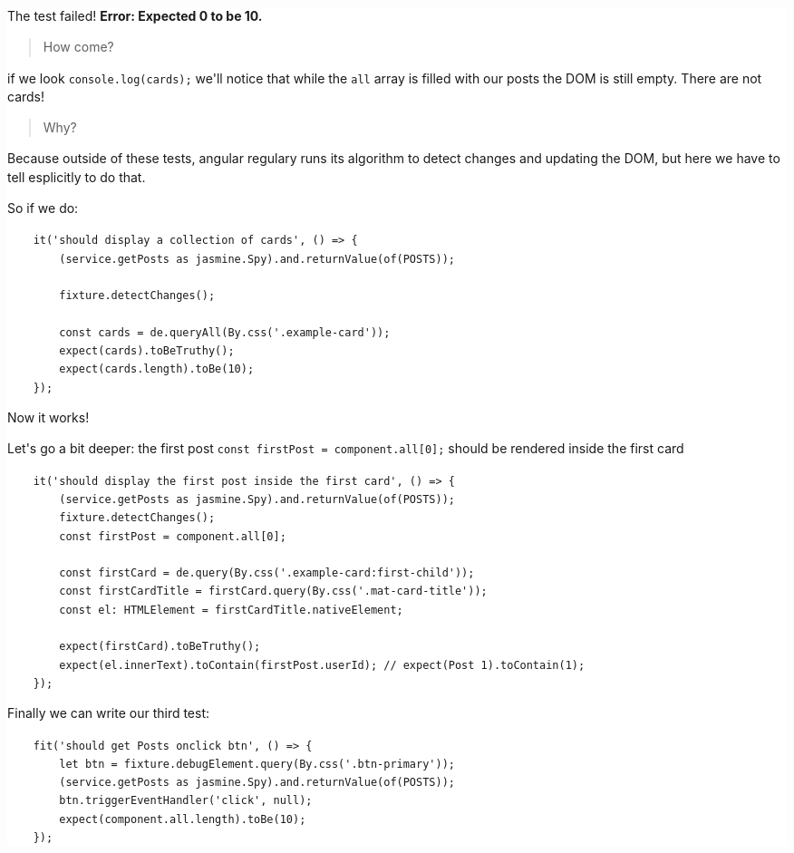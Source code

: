 The test failed! **Error: Expected 0 to be 10.**

> How come?

if we look `console.log(cards);` we'll notice that while the `all` array is filled with our posts the DOM is still empty. There are not cards!

> Why?

Because outside of these tests, angular regulary runs its algorithm to detect changes and updating the DOM, but here we have to tell esplicitly to do that. 

So if we do:

```
    it('should display a collection of cards', () => {
        (service.getPosts as jasmine.Spy).and.returnValue(of(POSTS));

        fixture.detectChanges();

        const cards = de.queryAll(By.css('.example-card'));
        expect(cards).toBeTruthy();
        expect(cards.length).toBe(10);
    });
```

Now it works!


Let's go a bit deeper: the first post `const firstPost = component.all[0];` should be rendered inside the first card

```
    it('should display the first post inside the first card', () => {
        (service.getPosts as jasmine.Spy).and.returnValue(of(POSTS));
        fixture.detectChanges();
        const firstPost = component.all[0];

        const firstCard = de.query(By.css('.example-card:first-child'));
        const firstCardTitle = firstCard.query(By.css('.mat-card-title'));
        const el: HTMLElement = firstCardTitle.nativeElement;

        expect(firstCard).toBeTruthy();
        expect(el.innerText).toContain(firstPost.userId); // expect(Post 1).toContain(1);
    });
```

Finally we can write our third test:

```
    fit('should get Posts onclick btn', () => {
        let btn = fixture.debugElement.query(By.css('.btn-primary'));
        (service.getPosts as jasmine.Spy).and.returnValue(of(POSTS));
        btn.triggerEventHandler('click', null);
        expect(component.all.length).toBe(10);
    });
```
